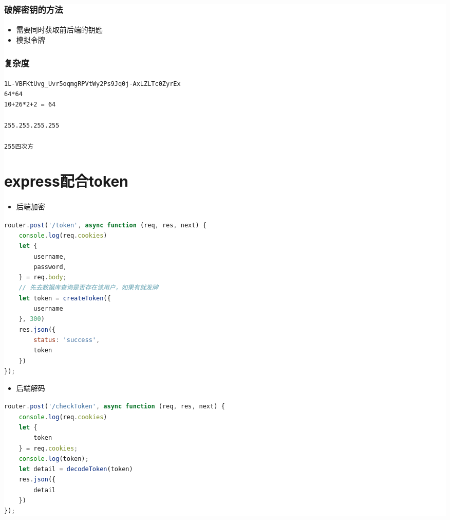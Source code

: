 ### 破解密钥的方法
- 需要同时获取前后端的钥匙
- 模拟令牌

### 复杂度

```
1L-VBFKtUvg_Uvr5oqmgRPVtWy2Ps9Jq0j-AxLZLTc0ZyrEx
64*64
10+26*2+2 = 64

255.255.255.255

255四次方
```

# express配合token

- 后端加密
```js
router.post('/token', async function (req, res, next) {
    console.log(req.cookies)
    let {
        username,
        password,
    } = req.body;
    // 先去数据库查询是否存在该用户，如果有就发牌
    let token = createToken({
        username
    }, 300)
    res.json({
        status: 'success',
        token
    })
});
```
- 后端解码
```js
router.post('/checkToken', async function (req, res, next) {
    console.log(req.cookies)
    let {
        token
    } = req.cookies;
    console.log(token);
    let detail = decodeToken(token)
    res.json({
        detail
    })
});
```
